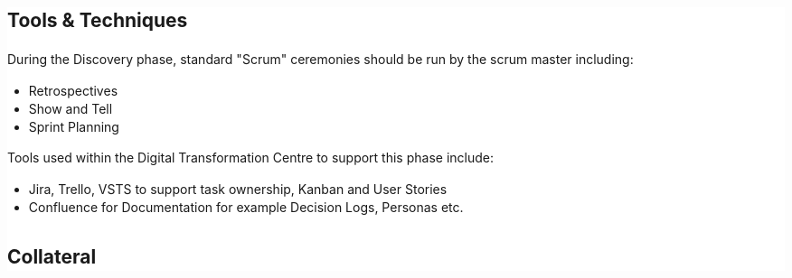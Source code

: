 
## Tools & Techniques

During the Discovery phase, standard "Scrum" ceremonies should be run by the scrum master including:
- Retrospectives
- Show and Tell
- Sprint Planning

Tools used within the Digital Transformation Centre to support this phase include:
- Jira, Trello, VSTS to support task ownership, Kanban and User Stories
- Confluence for Documentation for example Decision Logs, Personas etc.

## Collateral
